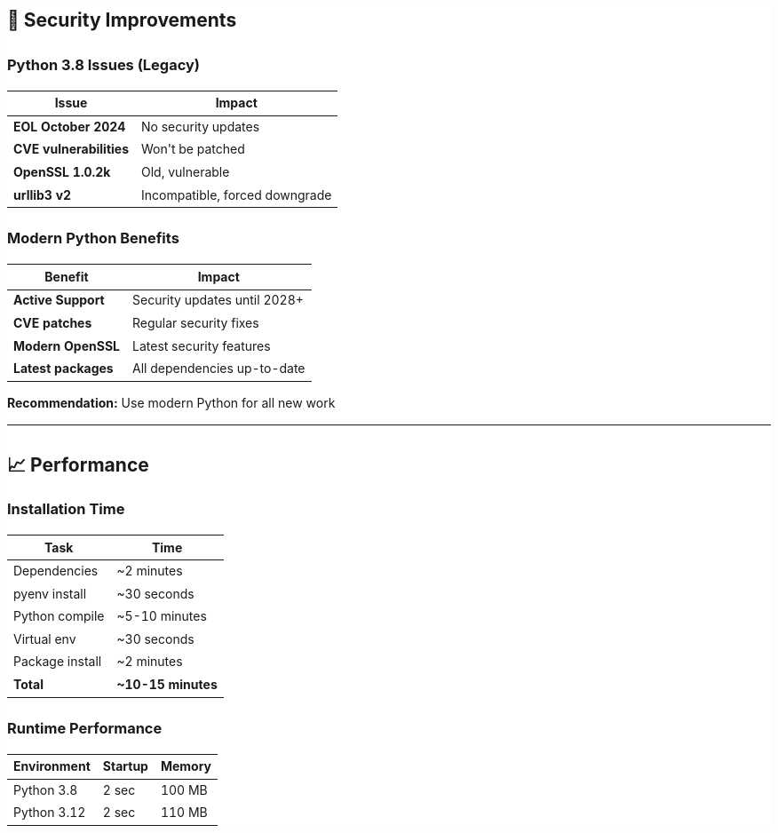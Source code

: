 
## 🔐 Security Improvements

### Python 3.8 Issues (Legacy)

| Issue | Impact |
|-------|--------|
| **EOL October 2024** | No security updates |
| **CVE vulnerabilities** | Won't be patched |
| **OpenSSL 1.0.2k** | Old, vulnerable |
| **urllib3 v2** | Incompatible, forced downgrade |

### Modern Python Benefits

| Benefit | Impact |
|---------|--------|
| **Active Support** | Security updates until 2028+ |
| **CVE patches** | Regular security fixes |
| **Modern OpenSSL** | Latest security features |
| **Latest packages** | All dependencies up-to-date |

**Recommendation:** Use modern Python for all new work

---

## 📈 Performance

### Installation Time

| Task | Time |
|------|------|
| Dependencies | ~2 minutes |
| pyenv install | ~30 seconds |
| Python compile | ~5-10 minutes |
| Virtual env | ~30 seconds |
| Package install | ~2 minutes |
| **Total** | **~10-15 minutes** |

### Runtime Performance

| Environment | Startup | Memory |
|-------------|---------|--------|
| Python 3.8 | 2 sec | 100 MB |
| Python 3.12 | 2 sec | 110 MB |

